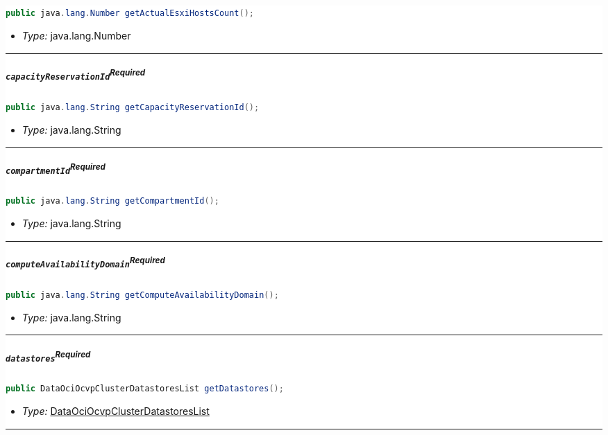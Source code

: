```java
public java.lang.Number getActualEsxiHostsCount();
```

- *Type:* java.lang.Number

---

##### `capacityReservationId`<sup>Required</sup> <a name="capacityReservationId" id="rhizo-co-terraform-provider-oci.dataOciOcvpCluster.DataOciOcvpCluster.property.capacityReservationId"></a>

```java
public java.lang.String getCapacityReservationId();
```

- *Type:* java.lang.String

---

##### `compartmentId`<sup>Required</sup> <a name="compartmentId" id="rhizo-co-terraform-provider-oci.dataOciOcvpCluster.DataOciOcvpCluster.property.compartmentId"></a>

```java
public java.lang.String getCompartmentId();
```

- *Type:* java.lang.String

---

##### `computeAvailabilityDomain`<sup>Required</sup> <a name="computeAvailabilityDomain" id="rhizo-co-terraform-provider-oci.dataOciOcvpCluster.DataOciOcvpCluster.property.computeAvailabilityDomain"></a>

```java
public java.lang.String getComputeAvailabilityDomain();
```

- *Type:* java.lang.String

---

##### `datastores`<sup>Required</sup> <a name="datastores" id="rhizo-co-terraform-provider-oci.dataOciOcvpCluster.DataOciOcvpCluster.property.datastores"></a>

```java
public DataOciOcvpClusterDatastoresList getDatastores();
```

- *Type:* <a href="#rhizo-co-terraform-provider-oci.dataOciOcvpCluster.DataOciOcvpClusterDatastoresList">DataOciOcvpClusterDatastoresList</a>

---
